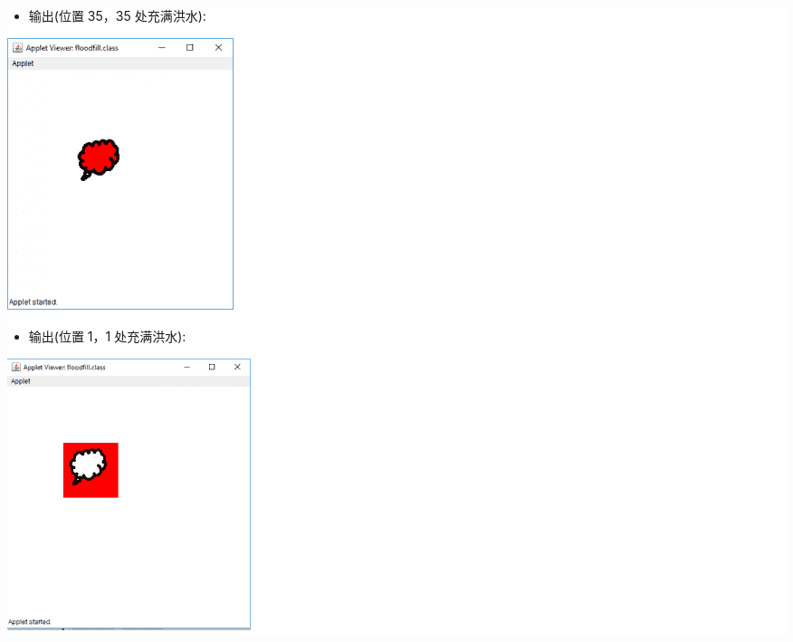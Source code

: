 *   输出(位置 35，35 处充满洪水):

![](img/d6a7532555e743be58d775e5b62d8535.png)

*   输出(位置 1，1 处充满洪水):

![](img/b32c2a5a4cdc77ff610eea5a4c2dd8e9.png)